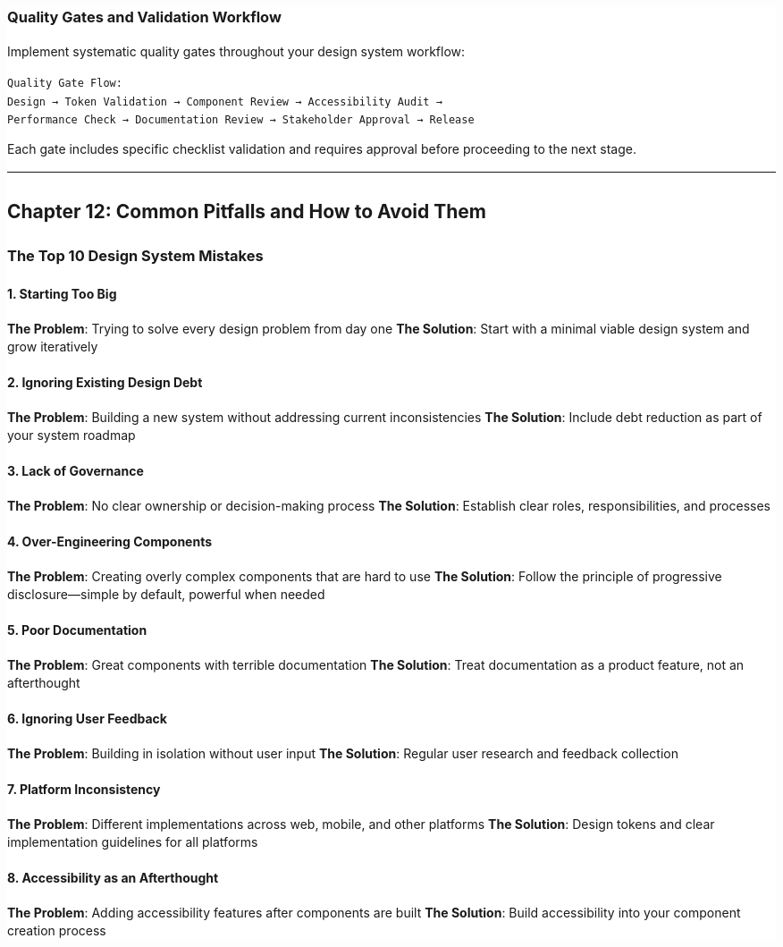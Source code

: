 


### Quality Gates and Validation Workflow

Implement systematic quality gates throughout your design system workflow:

```
Quality Gate Flow:
Design → Token Validation → Component Review → Accessibility Audit → 
Performance Check → Documentation Review → Stakeholder Approval → Release
```

Each gate includes specific checklist validation and requires approval before proceeding to the next stage.

---

## Chapter 12: Common Pitfalls and How to Avoid Them

### The Top 10 Design System Mistakes

#### 1. Starting Too Big
**The Problem**: Trying to solve every design problem from day one
**The Solution**: Start with a minimal viable design system and grow iteratively

#### 2. Ignoring Existing Design Debt
**The Problem**: Building a new system without addressing current inconsistencies
**The Solution**: Include debt reduction as part of your system roadmap

#### 3. Lack of Governance
**The Problem**: No clear ownership or decision-making process
**The Solution**: Establish clear roles, responsibilities, and processes

#### 4. Over-Engineering Components
**The Problem**: Creating overly complex components that are hard to use
**The Solution**: Follow the principle of progressive disclosure—simple by default, powerful when needed

#### 5. Poor Documentation
**The Problem**: Great components with terrible documentation
**The Solution**: Treat documentation as a product feature, not an afterthought

#### 6. Ignoring User Feedback
**The Problem**: Building in isolation without user input
**The Solution**: Regular user research and feedback collection

#### 7. Platform Inconsistency
**The Problem**: Different implementations across web, mobile, and other platforms
**The Solution**: Design tokens and clear implementation guidelines for all platforms

#### 8. Accessibility as an Afterthought
**The Problem**: Adding accessibility features after components are built
**The Solution**: Build accessibility into your component creation process
